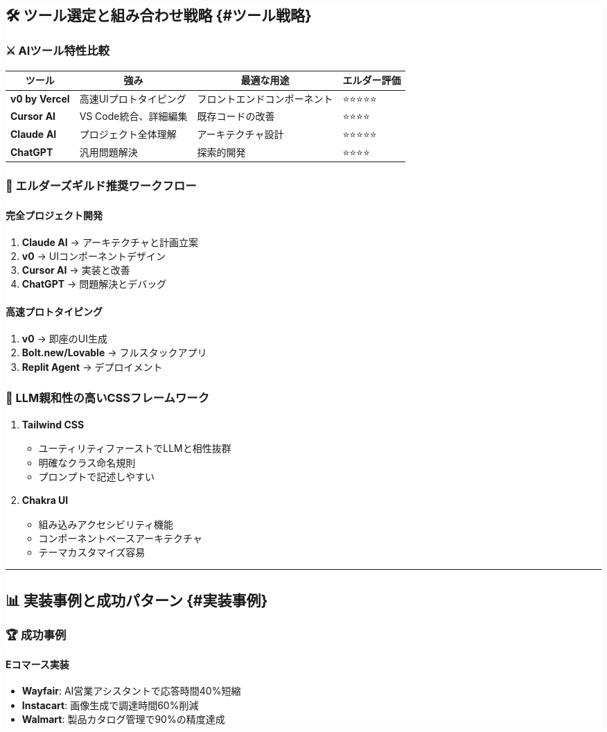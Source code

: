 
## 🛠️ ツール選定と組み合わせ戦略 {#ツール戦略}

### ⚔️ AIツール特性比較

| ツール | 強み | 最適な用途 | エルダー評価 |
|--------|------|------------|--------------|
| **v0 by Vercel** | 高速UIプロトタイピング | フロントエンドコンポーネント | ⭐⭐⭐⭐⭐ |
| **Cursor AI** | VS Code統合、詳細編集 | 既存コードの改善 | ⭐⭐⭐⭐ |
| **Claude AI** | プロジェクト全体理解 | アーキテクチャ設計 | ⭐⭐⭐⭐⭐ |
| **ChatGPT** | 汎用問題解決 | 探索的開発 | ⭐⭐⭐⭐ |

### 🏰 エルダーズギルド推奨ワークフロー

#### 完全プロジェクト開発
1. **Claude AI** → アーキテクチャと計画立案
2. **v0** → UIコンポーネントデザイン
3. **Cursor AI** → 実装と改善
4. **ChatGPT** → 問題解決とデバッグ

#### 高速プロトタイピング
1. **v0** → 即座のUI生成
2. **Bolt.new/Lovable** → フルスタックアプリ
3. **Replit Agent** → デプロイメント

### 🎨 LLM親和性の高いCSSフレームワーク

1. **Tailwind CSS**
   - ユーティリティファーストでLLMと相性抜群
   - 明確なクラス命名規則
   - プロンプトで記述しやすい

2. **Chakra UI**
   - 組み込みアクセシビリティ機能
   - コンポーネントベースアーキテクチャ
   - テーマカスタマイズ容易

---

## 📊 実装事例と成功パターン {#実装事例}

### 🏆 成功事例

#### Eコマース実装
- **Wayfair**: AI営業アシスタントで応答時間40%短縮
- **Instacart**: 画像生成で調達時間60%削減
- **Walmart**: 製品カタログ管理で90%の精度達成
